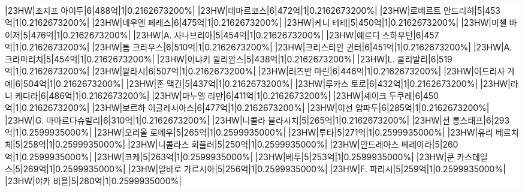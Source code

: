 |23HW|조지프 아이두|6|488억|1|0.2162673200%|
|23HW|데마르코스|6|472억|1|0.2162673200%|
|23HW|로베르트 안드리히|5|453억|1|0.2162673200%|
|23HW|네우엔 페레스|6|475억|1|0.2162673200%|
|23HW|케니 테테|5|450억|1|0.2162673200%|
|23HW|미첼 바이저|5|476억|1|0.2162673200%|
|23HW|A. 사나브리아|5|454억|1|0.2162673200%|
|23HW|예르디 스하우턴|6|457억|1|0.2162673200%|
|23HW|톰 크라우스|6|510억|1|0.2162673200%|
|23HW|크리스티안 귄터|6|451억|1|0.2162673200%|
|23HW|A. 크라마리치|5|454억|1|0.2162673200%|
|23HW|이냐키 윌리암스|5|438억|1|0.2162673200%|
|23HW|L. 쿨리발리|6|519억|1|0.2162673200%|
|23HW|왈라시|6|507억|1|0.2162673200%|
|23HW|러즈반 마린|6|446억|1|0.2162673200%|
|23HW|이드리사 게예|6|504억|1|0.2162673200%|
|23HW|존 맥긴|5|437억|1|0.2162673200%|
|23HW|루카스 토로|6|432억|1|0.2162673200%|
|23HW|라니 케디라|6|486억|1|0.2162673200%|
|23HW|마누엘 리만|6|411억|1|0.2162673200%|
|23HW|셰이크 두쿠레|6|450억|1|0.2162673200%|
|23HW|보르하 이글레시아스|6|477억|1|0.2162673200%|
|23HW|이선 암파두|6|285억|1|0.2162673200%|
|23HW|G. 마마르다슈빌리|6|310억|1|0.2162673200%|
|23HW|니콜라 블라시치|5|265억|1|0.2162673200%|
|23HW|션 롱스태프|6|293억|1|0.2599935000%|
|23HW|오리올 로메우|5|265억|1|0.2599935000%|
|23HW|투타|5|271억|1|0.2599935000%|
|23HW|유리 베르치체|5|258억|1|0.2599935000%|
|23HW|니콜라스 회플러|5|250억|1|0.2599935000%|
|23HW|안드레아스 페레이라|5|260억|1|0.2599935000%|
|23HW|코케|5|263억|1|0.2599935000%|
|23HW|베투|5|253억|1|0.2599935000%|
|23HW|쿤 카스테일스|5|269억|1|0.2599935000%|
|23HW|알바로 가르시아|5|256억|1|0.2599935000%|
|23HW|F. 파리시|5|259억|1|0.2599935000%|
|23HW|야카 비욜|5|280억|1|0.2599935000%|